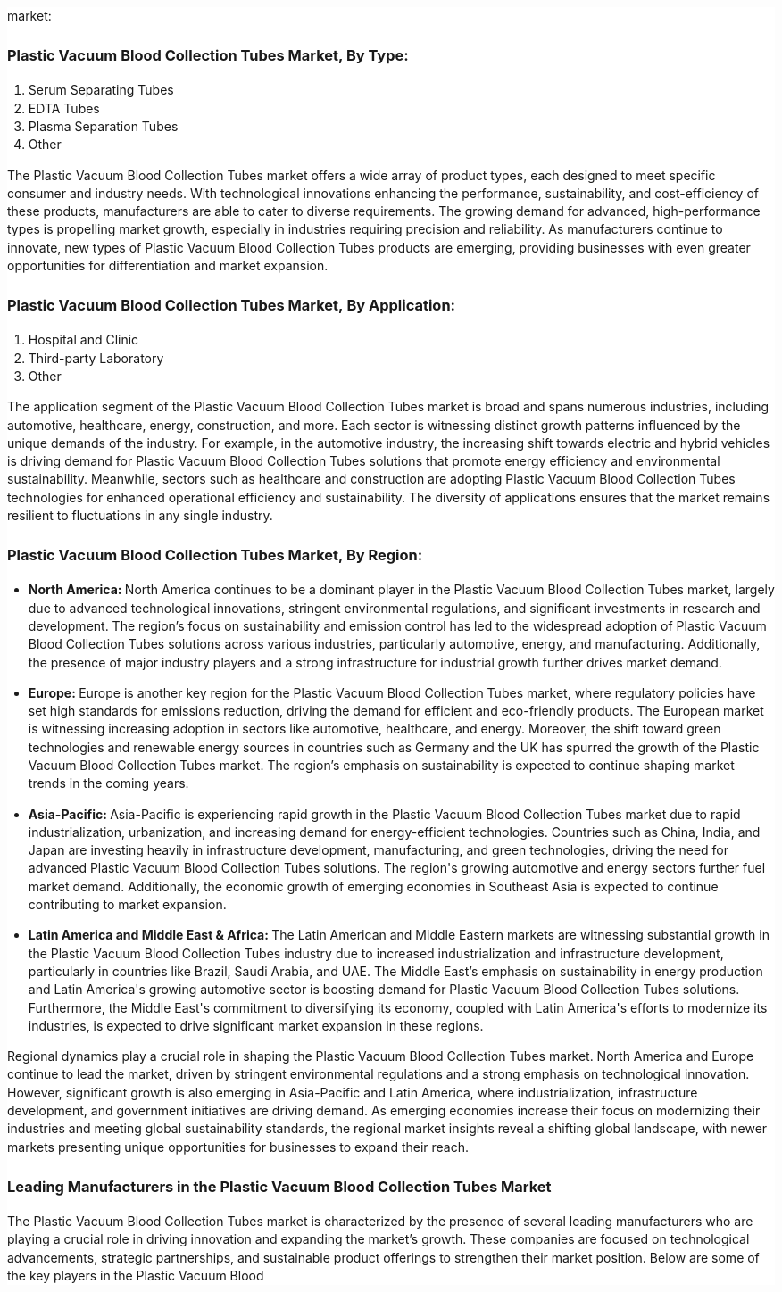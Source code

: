 market:</p><h3><strong>Plastic Vacuum Blood Collection Tubes Market, By Type:<br /></strong></h3><ol><li>Serum Separating Tubes<li> EDTA Tubes<li> Plasma Separation Tubes<li> Other</li></ol><p>The Plastic Vacuum Blood Collection Tubes market offers a wide array of product types, each designed to meet specific consumer and industry needs. With technological innovations enhancing the performance, sustainability, and cost-efficiency of these products, manufacturers are able to cater to diverse requirements. The growing demand for advanced, high-performance types is propelling market growth, especially in industries requiring precision and reliability. As manufacturers continue to innovate, new types of Plastic Vacuum Blood Collection Tubes products are emerging, providing businesses with even greater opportunities for differentiation and market expansion.</p><h3>Plastic Vacuum Blood Collection Tubes Market,&nbsp;By Application:</h3><ol><li>Hospital and Clinic<li> Third-party Laboratory<li> Other</li></ol><p>The application segment of the Plastic Vacuum Blood Collection Tubes market is broad and spans numerous industries, including automotive, healthcare, energy, construction, and more. Each sector is witnessing distinct growth patterns influenced by the unique demands of the industry. For example, in the automotive industry, the increasing shift towards electric and hybrid vehicles is driving demand for Plastic Vacuum Blood Collection Tubes solutions that promote energy efficiency and environmental sustainability. Meanwhile, sectors such as healthcare and construction are adopting Plastic Vacuum Blood Collection Tubes technologies for enhanced operational efficiency and sustainability. The diversity of applications ensures that the market remains resilient to fluctuations in any single industry.</p><h3>Plastic Vacuum Blood Collection Tubes Market, By Region:</h3><ul><li><p><strong>North America:&nbsp;</strong>North America continues to be a dominant player in the Plastic Vacuum Blood Collection Tubes market, largely due to advanced technological innovations, stringent environmental regulations, and significant investments in research and development. The region&rsquo;s focus on sustainability and emission control has led to the widespread adoption of Plastic Vacuum Blood Collection Tubes solutions across various industries, particularly automotive, energy, and manufacturing. Additionally, the presence of major industry players and a strong infrastructure for industrial growth further drives market demand.</p></li><li><p><strong><strong>Europe:&nbsp;</strong></strong>Europe is another key region for the Plastic Vacuum Blood Collection Tubes market, where regulatory policies have set high standards for emissions reduction, driving the demand for efficient and eco-friendly products. The European market is witnessing increasing adoption in sectors like automotive, healthcare, and energy. Moreover, the shift toward green technologies and renewable energy sources in countries such as Germany and the UK has spurred the growth of the Plastic Vacuum Blood Collection Tubes market. The region&rsquo;s emphasis on sustainability is expected to continue shaping market trends in the coming years.</p></li><li><p><strong><strong>Asia-Pacific:&nbsp;</strong></strong>Asia-Pacific is experiencing rapid growth in the Plastic Vacuum Blood Collection Tubes market due to rapid industrialization, urbanization, and increasing demand for energy-efficient technologies. Countries such as China, India, and Japan are investing heavily in infrastructure development, manufacturing, and green technologies, driving the need for advanced Plastic Vacuum Blood Collection Tubes solutions. The region's growing automotive and energy sectors further fuel market demand. Additionally, the economic growth of emerging economies in Southeast Asia is expected to continue contributing to market expansion.</p></li><li><p><strong><strong>Latin America and Middle East &amp; Africa:&nbsp;</strong></strong>The Latin American and Middle Eastern markets are witnessing substantial growth in the Plastic Vacuum Blood Collection Tubes industry due to increased industrialization and infrastructure development, particularly in countries like Brazil, Saudi Arabia, and UAE. The Middle East&rsquo;s emphasis on sustainability in energy production and Latin America's growing automotive sector is boosting demand for Plastic Vacuum Blood Collection Tubes solutions. Furthermore, the Middle East's commitment to diversifying its economy, coupled with Latin America's efforts to modernize its industries, is expected to drive significant market expansion in these regions.</p></li></ul><p>Regional dynamics play a crucial role in shaping the Plastic Vacuum Blood Collection Tubes market. North America and Europe continue to lead the market, driven by stringent environmental regulations and a strong emphasis on technological innovation. However, significant growth is also emerging in Asia-Pacific and Latin America, where industrialization, infrastructure development, and government initiatives are driving demand. As emerging economies increase their focus on modernizing their industries and meeting global sustainability standards, the regional market insights reveal a shifting global landscape, with newer markets presenting unique opportunities for businesses to expand their reach.</p><h3><strong>Leading Manufacturers in the Plastic Vacuum Blood Collection Tubes Market</strong></h3><p>The Plastic Vacuum Blood Collection Tubes market is characterized by the presence of several leading manufacturers who are playing a crucial role in driving innovation and expanding the market&rsquo;s growth. These companies are focused on technological advancements, strategic partnerships, and sustainable product offerings to strengthen their market position. Below are some of the key players in the Plastic Vacuum Blood